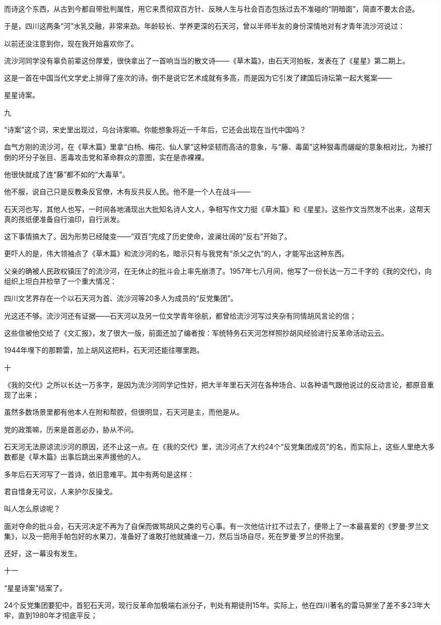 而诗这个东西，从古到今都自带批判属性，用它来贯彻双百方针、反映人生与社会百态包括过去不准碰的“阴暗面”，简直不要太合适。

于是，四川这两条“河”水乳交融，非常来劲。年龄较长、学养更深的石天河，曾以半师半友的身份深情地对有才青年流沙河说过：

以前还没注意到你，现在我开始喜欢你了。

流沙河同学没有辜负前辈这份厚爱，很快拿出了一首响当当的散文诗——《草木篇》，由石天河拍板，发表在了《星星》第二期上。

这是一首在中国当代文学史上排得了座次的诗。倒不是说它艺术成就有多高，而是因为它引发了建国后诗坛第一起大冤案——

星星诗案。

九

“诗案”这个词，宋史里出现过，乌台诗案嘛。你能想象将近一千年后，它还会出现在当代中国吗？

血气方刚的流沙河，在《草木篇》里拿“白杨、梅花、仙人掌”这种坚韧而高洁的意象，与“藤、毒菌”这种狠毒而龌龊的意象相对比，为被打倒的坏分子张目、恶毒攻击党和革命群众的意图，实在是赤裸裸。

他很快就成了连“藤”都不如的“大毒草”。

他不服，说自己只是反教条反官僚，木有反共反人民。他不是一个人在战斗——

石天河也写，其他人也写，一时间各地涌现出大批知名诗人文人，争相写作文力挺《草木篇》和《星星》。这些作文当然发不出来，这帮天真的孩纸便准备自行油印，自行派发。

这下事情搞大了。因为形势已经陡变——“双百”完成了历史使命，波澜壮阔的“反右”开始了。

更吓人的是，伟大领袖点了《草木篇》和流沙河的名，暗示只有与我党有“杀父之仇”的人，才能写出这种东西。

父亲的确被人民政权镇压了的流沙河，在无休止的批斗会上率先崩溃了。1957年七八月间，他写了一份长达一万二千字的《我的交代》，向组织上坦白并检举了一个重大情况：

四川文艺界存在一个以石天河为首、流沙河等20多人为成员的“反党集团”。

光这还不够。流沙河还有证据——石天河以及另一位文学青年徐航，都曾给流沙河写过夹杂有同情胡风言论的信；

这些信被他交给了《文汇报》，发了很大一版，前面还加了编者按：军统特务石天河怎样照抄胡风经验进行反革命活动云云。

1944年埋下的那颗雷，加上胡风这把料，石天河还能往哪里跑。

十

《我的交代》之所以长达一万多字，是因为流沙河同学记性好，把大半年里石天河在各种场合、以各种语气跟他说过的反动言论，都原音重现了出来；

虽然多数场景里都有他本人在附和帮腔，但很明显，石天河是主，而他是从。

党的政策嘛，历来是首恶必办，胁从不问。

石天河无法原谅流沙河的原因，还不止这一点。在《我的交代》里，流沙河点了大约24个“反党集团成员”的名，而实际上，这些人里绝大多数都是《草木篇》出事后跳出来声援他的人。

多年后石天河写了一首诗，依旧意难平。其中有两句是这样：

君自惜身无可议，人来护尔反操戈。

叫人怎么原谅呢？

面对夺命的批斗会，石天河决定不再为了自保而做骂胡风之类的亏心事。有一次他估计扛不过去了，便带上了一本最喜爱的《罗曼·罗兰文集》，以及一把用手帕包好的水果刀，准备好了谁敢打他就捅谁一刀，然后当场自尽，死在罗曼·罗兰的怀抱里。

还好，这一幕没有发生。

十一

“星星诗案”结案了。

24个反党集团要犯中，首犯石天河，现行反革命加极端右派分子，判处有期徒刑15年。实际上，他在四川著名的雷马屏坐了差不多23年大牢，直到1980年才彻底平反；
